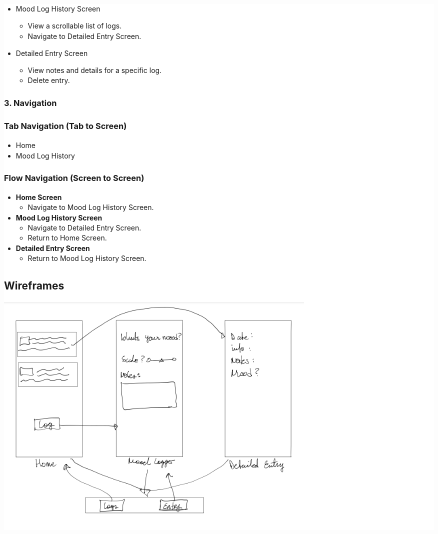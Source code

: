 - Mood Log History Screen
  - View a scrollable list of logs.
  - Navigate to Detailed Entry Screen.

- Detailed Entry Screen
  - View notes and details for a specific log.
  - Delete entry.

### 3. Navigation

### Tab Navigation (Tab to Screen)
* Home
* Mood Log History

### Flow Navigation (Screen to Screen)
- **Home Screen**
  - Navigate to Mood Log History Screen.
- **Mood Log History Screen**
  - Navigate to Detailed Entry Screen.
  - Return to Home Screen.
- **Detailed Entry Screen**
  - Return to Mood Log History Screen.

## Wireframes

<img src="handsketch.png" width=600>
